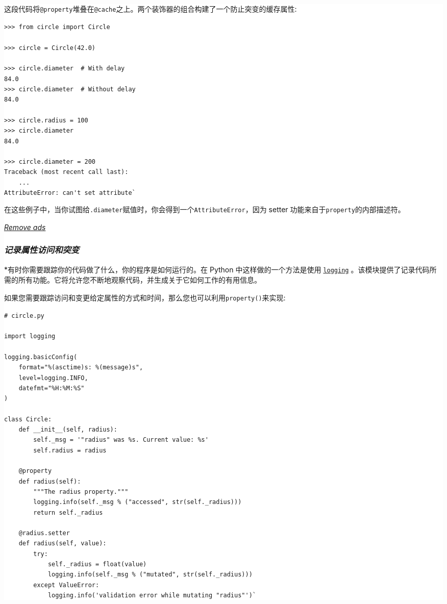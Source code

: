 这段代码将`@property`堆叠在`@cache`之上。两个装饰器的组合构建了一个防止突变的缓存属性:

>>>

```
>>> from circle import Circle

>>> circle = Circle(42.0)

>>> circle.diameter  # With delay
84.0
>>> circle.diameter  # Without delay
84.0

>>> circle.radius = 100
>>> circle.diameter
84.0

>>> circle.diameter = 200
Traceback (most recent call last):
    ...
AttributeError: can't set attribute` 
```

在这些例子中，当你试图给`.diameter`赋值时，你会得到一个`AttributeError`，因为 setter 功能来自于`property`的内部描述符。

[*Remove ads*](/account/join/)

### *记录属性访问和突变*

 *有时你需要跟踪你的代码做了什么，你的程序是如何运行的。在 Python 中这样做的一个方法是使用 [`logging`](https://realpython.com/python-logging/) 。该模块提供了记录代码所需的所有功能。它将允许您不断地观察代码，并生成关于它如何工作的有用信息。

如果您需要跟踪访问和变更给定属性的方式和时间，那么您也可以利用`property()`来实现:

```
# circle.py

import logging

logging.basicConfig(
    format="%(asctime)s: %(message)s",
    level=logging.INFO,
    datefmt="%H:%M:%S"
)

class Circle:
    def __init__(self, radius):
        self._msg = '"radius" was %s. Current value: %s'
        self.radius = radius

    @property
    def radius(self):
        """The radius property."""
        logging.info(self._msg % ("accessed", str(self._radius)))
        return self._radius

    @radius.setter
    def radius(self, value):
        try:
            self._radius = float(value)
            logging.info(self._msg % ("mutated", str(self._radius)))
        except ValueError:
            logging.info('validation error while mutating "radius"')` 
```
